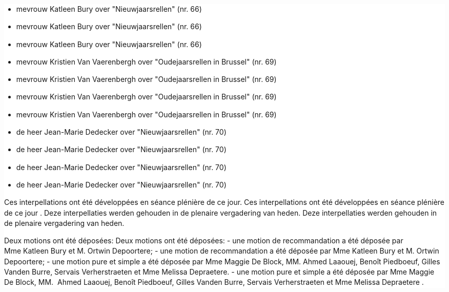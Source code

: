 - mevrouw Katleen Bury over
"Nieuwjaarsrellen" (nr. 66)
- mevrouw Katleen Bury over
"Nieuwjaarsrellen" (nr. 66)
- mevrouw Katleen Bury over
"Nieuwjaarsrellen" (nr. 66)
- mevrouw Kristien
Van Vaerenbergh over "Oudejaarsrellen in Brussel" (nr. 69)

- mevrouw Kristien
Van Vaerenbergh over "Oudejaarsrellen in Brussel" (nr. 69)
- mevrouw Kristien
Van Vaerenbergh over "Oudejaarsrellen in Brussel" (nr. 69)
- mevrouw Kristien
Van Vaerenbergh over "Oudejaarsrellen in Brussel" (nr. 69)
- de heer Jean-Marie Dedecker
over "Nieuwjaarsrellen" (nr. 70)

- de heer Jean-Marie Dedecker
over "Nieuwjaarsrellen" (nr. 70)
- de heer Jean-Marie Dedecker
over "Nieuwjaarsrellen" (nr. 70)
- de heer Jean-Marie Dedecker
over "Nieuwjaarsrellen" (nr. 70)
 
 

Ces interpellations ont été développées en
séance plénière de ce jour.
Ces interpellations ont été développées en
séance plénière de ce jour
.
Deze interpellaties werden gehouden in de
plenaire vergadering van heden.
Deze interpellaties werden gehouden in de
plenaire vergadering van heden.
 
 

Deux motions ont été déposées:
Deux motions ont été déposées:
- une motion de recommandation a été
déposée par Mme Katleen Bury et M. Ortwin Depoortere;
- une motion de recommandation a été
déposée par Mme Katleen Bury et M. Ortwin Depoortere;
- une motion pure et simple a été déposée
par Mme Maggie De
Block, MM. Ahmed Laaouej, Benoît Piedboeuf, Gilles Vanden Burre,
Servais Verherstraeten et Mme Melissa Depraetere.
- une motion pure et simple a été déposée
par 
Mme Maggie De
Block, MM. 
Ahmed Laaouej, Benoît Piedboeuf, Gilles Vanden Burre,
Servais Verherstraeten et Mme Melissa Depraetere
.
